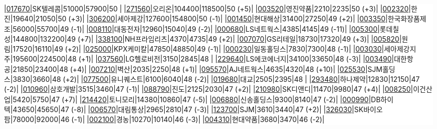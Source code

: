 |[017670](https://finance.daum.net/quotes/A017670)|SK텔레콤|51000|57900|50 |
|[271560](https://finance.daum.net/quotes/A271560)|오리온|104400|118500|50 (+5)|
|[003520](https://finance.daum.net/quotes/A003520)|영진약품|2210|2235|50 (+3)|
|[002320](https://finance.daum.net/quotes/A002320)|한진|19640|21050|50 (+3)|
|[306200](https://finance.daum.net/quotes/A306200)|세아제강|127600|154800|50 (-1)|
|[001450](https://finance.daum.net/quotes/A001450)|현대해상|31400|27250|49 (+2)|
|[003350](https://finance.daum.net/quotes/A003350)|한국화장품제조|56000|55700|49 (-1)|
|[008110](https://finance.daum.net/quotes/A008110)|대동전자|12960|15040|49 (-2)|
|[000680](https://finance.daum.net/quotes/A000680)|LS네트웍스|4385|4145|49 (-11)|
|[005300](https://finance.daum.net/quotes/A005300)|롯데칠성|144800|132200|49 (+7)|
|[338100](https://finance.daum.net/quotes/A338100)|NH프라임리츠|4370|4735|49 (+2)|
|[007070](https://finance.daum.net/quotes/A007070)|GS리테일|18730|17320|49 (+3)|
|[005820](https://finance.daum.net/quotes/A005820)|원림|17520|16110|49 (+2)|
|[025000](https://finance.daum.net/quotes/A025000)|KPX케미칼|47850|48850|49 (-1)|
|[000230](https://finance.daum.net/quotes/A000230)|일동홀딩스|7830|7300|48 (-1)|
|[003030](https://finance.daum.net/quotes/A003030)|세아제강지주|195600|224500|48 (+1)|
|[037560](https://finance.daum.net/quotes/A037560)|LG헬로비전|3150|2845|48 |
|[229640](https://finance.daum.net/quotes/A229640)|LS에코에너지|34100|33650|48 (-3)|
|[003490](https://finance.daum.net/quotes/A003490)|대한항공|21850|23400|48 (+4)|
|[007210](https://finance.daum.net/quotes/A007210)|벽산|2035|2250|48 (+1)|
|[095570](https://finance.daum.net/quotes/A095570)|AJ네트웍스|4635|4320|48 (+10)|
|[025530](https://finance.daum.net/quotes/A025530)|SJM홀딩스|3830|3660|48 (+2)|
|[077500](https://finance.daum.net/quotes/A077500)|유니퀘스트|6100|6040|48 (-2)|
|[019680](https://finance.daum.net/quotes/A019680)|대교|2505|2395|48 |
|[293480](https://finance.daum.net/quotes/A293480)|하나제약|12830|12150|47 (-2)|
|[010960](https://finance.daum.net/quotes/A010960)|삼호개발|3515|3460|47 (-1)|
|[088790](https://finance.daum.net/quotes/A088790)|진도|2125|2030|47 (+2)|
|[210980](https://finance.daum.net/quotes/A210980)|SK디앤디|11470|9980|47 (+4)|
|[008250](https://finance.daum.net/quotes/A008250)|이건산업|5420|5750|47 (+7)|
|[214420](https://finance.daum.net/quotes/A214420)|토니모리|14380|10860|47 (-5)|
|[006880](https://finance.daum.net/quotes/A006880)|신송홀딩스|9300|8140|47 (-2)|
|[000990](https://finance.daum.net/quotes/A000990)|DB하이텍|43650|45650|47 (-8)|
|[006570](https://finance.daum.net/quotes/A006570)|대림통상|2965|2810|47 (-3)|
|[123700](https://finance.daum.net/quotes/A123700)|SJM|3610|3440|47 (+2)|
|[326030](https://finance.daum.net/quotes/A326030)|SK바이오팜|78000|92000|46 (-1)|
|[002100](https://finance.daum.net/quotes/A002100)|경농|10270|10140|46 (-3)|
|[004310](https://finance.daum.net/quotes/A004310)|현대약품|3680|3470|46 (-2)|